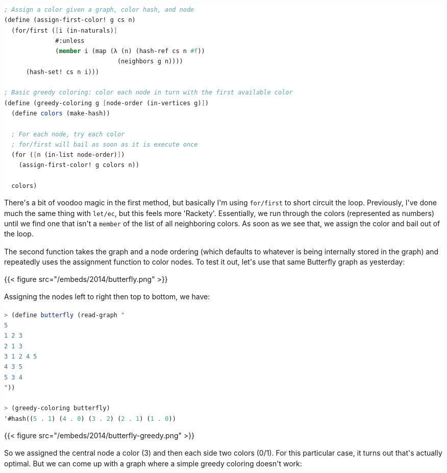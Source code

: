 ```scheme
; Assign a color given a graph, color hash, and node
(define (assign-first-color! g cs n)
  (for/first ([i (in-naturals)]
              #:unless 
              (member i (map (λ (n) (hash-ref cs n #f))
                               (neighbors g n))))
      (hash-set! cs n i)))

; Basic greedy coloring: color each node in turn with the first available color
(define (greedy-coloring g [node-order (in-vertices g)])
  (define colors (make-hash))

  ; For each node, try each color
  ; for/first will bail as soon as it is execute once
  (for ([n (in-list node-order)])
    (assign-first-color! g colors n))

  colors)
```

There's a bit of voodoo magic in the first method, but basically I'm using `for/first` to short circuit the loop. Previously, I've done much the same thing with `let/ec`, but this feels more 'Rackety'. Essentially, we run through the colors (represented as numbers) until we find one that isn't a `member` of the list of all neighboring colors. As soon as we see that, we assign the color and bail out of the loop.

The second function takes the graph and a node ordering (which defaults to whatever is being internally stored in the graph) and repeatedly uses the assignment function to color nodes. To test it out, let's use that same Butterfly graph as yesterday: 

{{< figure src="/embeds/2014/butterfly.png" >}}

Assigning the nodes left to right then top to bottom, we have: 

```scheme
> (define butterfly (read-graph "
5
1 2 3
2 1 3
3 1 2 4 5
4 3 5
5 3 4
"))

> (greedy-coloring butterfly)
'#hash((5 . 1) (4 . 0) (3 . 2) (2 . 1) (1 . 0))
```

{{< figure src="/embeds/2014/butterfly-greedy.png" >}}

So we assigned the central node a color (3) and then each side two colors (0/1). For this particular case, it turns out that's actually optimal. But we can come up with a graph where a simple greedy coloring doesn't work:


[^1]: Technically, {{< wikipedia "NP-complete" >}}, as noted in {{< wikipedia page="Karp's 21 NP-complete problems" text="Karp's 1972 list of 21 NP-complete problems" >}}
[^2]: Exercise for the reader: prove this :smile:
[^3]: And assuming that there aren't any discontinuous regions, which I don't think is actually the case...